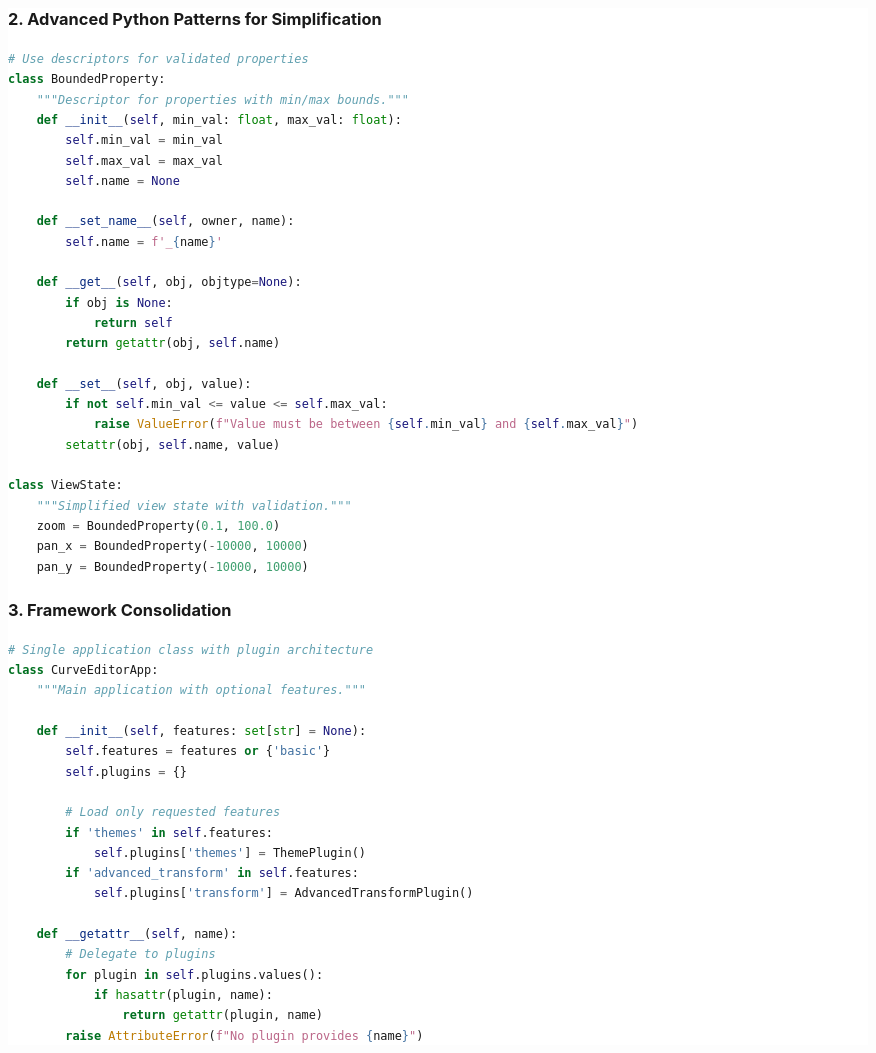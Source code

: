 ### 2. Advanced Python Patterns for Simplification

```python
# Use descriptors for validated properties
class BoundedProperty:
    """Descriptor for properties with min/max bounds."""
    def __init__(self, min_val: float, max_val: float):
        self.min_val = min_val
        self.max_val = max_val
        self.name = None

    def __set_name__(self, owner, name):
        self.name = f'_{name}'

    def __get__(self, obj, objtype=None):
        if obj is None:
            return self
        return getattr(obj, self.name)

    def __set__(self, obj, value):
        if not self.min_val <= value <= self.max_val:
            raise ValueError(f"Value must be between {self.min_val} and {self.max_val}")
        setattr(obj, self.name, value)

class ViewState:
    """Simplified view state with validation."""
    zoom = BoundedProperty(0.1, 100.0)
    pan_x = BoundedProperty(-10000, 10000)
    pan_y = BoundedProperty(-10000, 10000)
```

### 3. Framework Consolidation

```python
# Single application class with plugin architecture
class CurveEditorApp:
    """Main application with optional features."""

    def __init__(self, features: set[str] = None):
        self.features = features or {'basic'}
        self.plugins = {}

        # Load only requested features
        if 'themes' in self.features:
            self.plugins['themes'] = ThemePlugin()
        if 'advanced_transform' in self.features:
            self.plugins['transform'] = AdvancedTransformPlugin()

    def __getattr__(self, name):
        # Delegate to plugins
        for plugin in self.plugins.values():
            if hasattr(plugin, name):
                return getattr(plugin, name)
        raise AttributeError(f"No plugin provides {name}")
```
